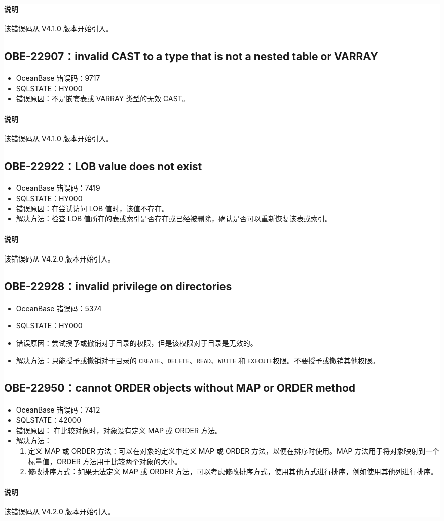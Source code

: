 <main id="notice" type='explain'>
  <h4>说明</h4>
  <p>该错误码从 V4.1.0 版本开始引入。</p>
</main>

## OBE-22907：invalid CAST to a type that is not a nested table or VARRAY

* OceanBase 错误码：9717
* SQLSTATE：HY000
* 错误原因：不是嵌套表或 VARRAY 类型的无效 CAST。

<main id="notice" type='explain'>
  <h4>说明</h4>
  <p>该错误码从 V4.1.0 版本开始引入。</p>
</main>

## OBE-22922：LOB value does not exist

* OceanBase 错误码：7419
* SQLSTATE：HY000
* 错误原因：在尝试访问 LOB 值时，该值不存在。
* 解决方法：检查 LOB 值所在的表或索引是否存在或已经被删除，确认是否可以重新恢复该表或索引。

<main id="notice" type='explain'>
  <h4>说明</h4>
  <p>该错误码从 V4.2.0 版本开始引入。</p>
</main>

## OBE-22928：invalid privilege on directories

* OceanBase 错误码：5374

* SQLSTATE：HY000

* 错误原因：尝试授予或撤销对于目录的权限，但是该权限对于目录是无效的。

* 解决方法：只能授予或撤销对于目录的 `CREATE`、`DELETE`、`READ`、`WRITE` 和 `EXECUTE`权限。不要授予或撤销其他权限。

## OBE-22950：cannot ORDER objects without MAP or ORDER method

* OceanBase 错误码：7412
* SQLSTATE：42000
* 错误原因： 在比较对象时，对象没有定义 MAP 或 ORDER 方法。
* 解决方法：
   1. 定义 MAP 或 ORDER 方法：可以在对象的定义中定义 MAP 或 ORDER 方法，以便在排序时使用。MAP 方法用于将对象映射到一个标量值，ORDER 方法用于比较两个对象的大小。
   2. 修改排序方式：如果无法定义 MAP 或 ORDER 方法，可以考虑修改排序方式，使用其他方式进行排序，例如使用其他列进行排序。

<main id="notice" type='explain'>
  <h4>说明</h4>
  <p>该错误码从 V4.2.0 版本开始引入。</p>
</main>
